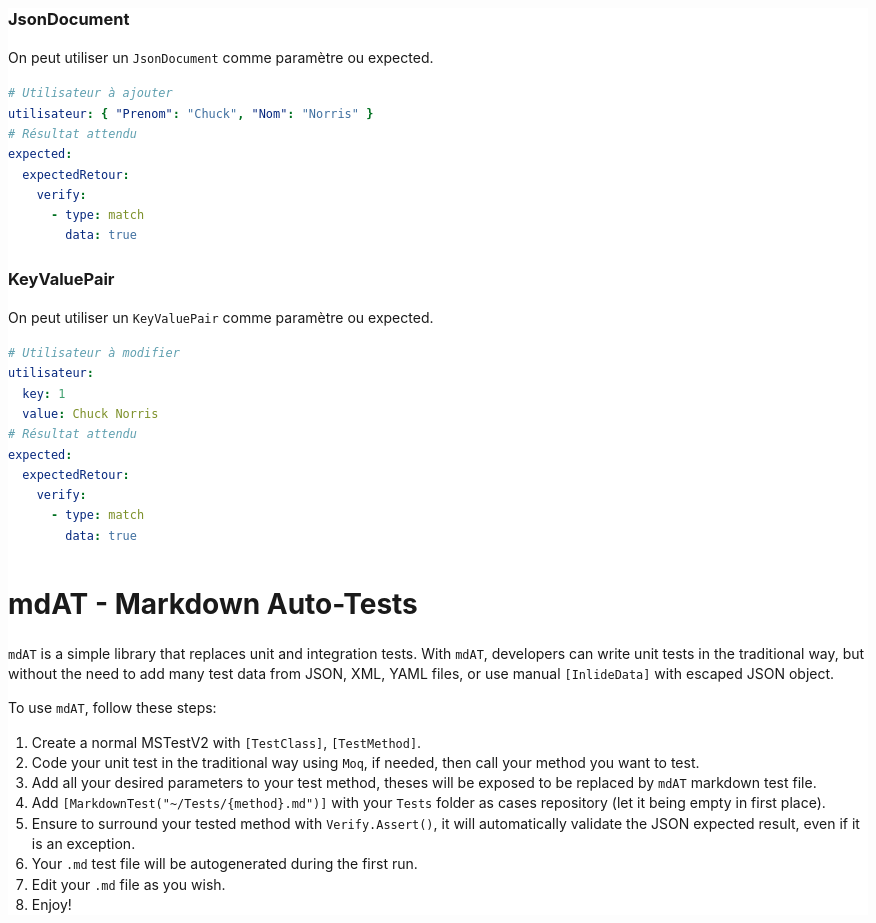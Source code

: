 ### JsonDocument

On peut utiliser un `JsonDocument` comme paramètre ou expected.

``````yaml
# Utilisateur à ajouter
utilisateur: { "Prenom": "Chuck", "Nom": "Norris" }
# Résultat attendu
expected:
  expectedRetour:
    verify: 
      - type: match
        data: true
``````

### KeyValuePair

On peut utiliser un `KeyValuePair` comme paramètre ou expected.

``````yaml
# Utilisateur à modifier
utilisateur:
  key: 1
  value: Chuck Norris
# Résultat attendu
expected:
  expectedRetour:
    verify: 
      - type: match
        data: true
``````

# mdAT - Markdown Auto-Tests

`mdAT` is a simple library that replaces unit and integration tests. With `mdAT`, developers can write unit tests in the traditional way, but without the need to add many test data from JSON, XML, YAML files, or use manual `[InlideData]` with escaped JSON object.

To use `mdAT`, follow these steps:

1. Create a normal MSTestV2 with `[TestClass]`, `[TestMethod]`.
1. Code your unit test in the traditional way using `Moq`, if needed, then call your method you want to test.
1. Add all your desired parameters to your test method, theses will be exposed to be replaced by ``mdAT`` markdown test file.
1. Add `[MarkdownTest("~/Tests/{method}.md")]` with your `Tests` folder as cases repository (let it being empty in first place).
1. Ensure to surround your tested method with `Verify.Assert()`, it will automatically validate the JSON expected result, even if it is an exception.
1. Your `.md` test file will be autogenerated during the first run.
1. Edit your `.md` file as you wish.
1. Enjoy!
